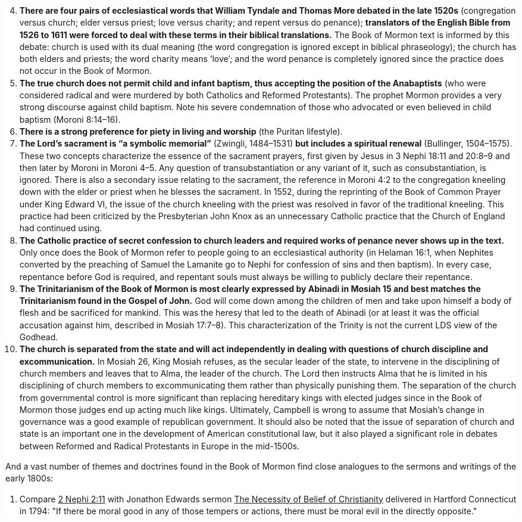   4. **There are four pairs of ecclesiastical words that William Tyndale and Thomas More debated in the late 1520s** (congregation versus church; elder versus priest; love versus charity; and repent versus do penance); **translators of the English Bible from 1526 to 1611 were forced to deal with these terms in their biblical translations.** The Book of Mormon text is informed by this debate: church is used with its dual meaning (the word congregation is ignored except in biblical phraseology); the church has both elders and priests; the word charity means ‘love’; and the word penance is completely ignored since the practice does not occur in the Book of Mormon.
  5. **The true church does not permit child and infant baptism, thus accepting the position of the Anabaptists** (who were considered radical and were murdered by both Catholics and Reformed Protestants).  The prophet Mormon provides a very strong discourse against child baptism. Note his severe condemnation of those who advocated or even believed in child baptism (Moroni 8:14–16).
  6. **There is a strong preference for piety in living and worship** (the Puritan lifestyle).
  7. **The Lord’s sacrament is “a symbolic memorial”** (Zwingli, 1484–1531) **but includes a spiritual renewal** (Bullinger, 1504–1575).  These two concepts characterize the essence of the sacrament prayers, first given by Jesus in 3 Nephi 18:11 and 20:8–9 and then later by Moroni in Moroni 4–5. Any question of transubstantiation or any variant of it, such as consubstantiation, is ignored.  There is also a secondary issue relating to the sacrament, the reference in Moroni 4:2 to the congregation kneeling down with the elder or priest when he blesses the sacrament. In 1552, during the reprinting of the Book of Common Prayer under King Edward VI, the issue of the church kneeling with the priest was resolved in favor of the traditional kneeling. This practice had been criticized by the Presbyterian John Knox as an unnecessary Catholic practice that the Church of England had continued using.
  8. **The Catholic practice of secret confession to church leaders and required works of penance never shows up in the text.**  Only once does the Book of Mormon refer to people going to an ecclesiastical authority (in Helaman 16:1, when Nephites converted by the preaching of Samuel the Lamanite go to Nephi for confession of sins and then baptism). In every case, repentance before God is required, and repentant souls must always be willing to publicly declare their repentance.
  9. **The Trinitarianism of the Book of Mormon is most clearly expressed by Abinadi in Mosiah 15 and best matches the Trinitarianism found in the Gospel of John.** God will come down among the children of men and take upon himself a body of flesh and be sacrificed for mankind.  This was the heresy that led to the death of Abinadi (or at least it was the official accusation against him, described in Mosiah 17:7–8). This characterization of the Trinity is not the current LDS view of the Godhead.
  10. **The church is separated from the state and will act independently in dealing with questions of church discipline and excommunication.** In Mosiah 26, King Mosiah refuses, as the secular leader of the state, to intervene in the disciplining of church members and leaves that to Alma, the leader of the church. The Lord then instructs Alma that he is limited in his disciplining of church members to excommunicating them rather than physically punishing them. The separation of the church from governmental control is more significant than replacing hereditary kings with elected judges since in the Book of Mormon those judges end up acting much like kings. Ultimately, Campbell is wrong to assume that Mosiah’s change in governance was a good example of republican government. It should also be noted that the issue of separation of church and state is an important one in the development of American constitutional law, but it also played a significant role in debates between Reformed and Radical Protestants in Europe in the mid-1500s.

And a vast number of themes and doctrines found in the Book of Mormon find close analogues to the sermons and writings of the early 1800s:

1. Compare [2 Nephi 2:11](https://www.lds.org/scriptures/bofm/2-ne/2.11?lang=eng) with Jonathon Edwards sermon [The Necessity of Belief of Christianity](https://www.consource.org/document/the-necessity-of-the-belief-of-christianity-by-jonathan-edwards-1794-5-8/) delivered in Hartford Connecticut in 1794: "If there be moral good in any of those tempers or actions, there must be moral evil in the directly opposite."
